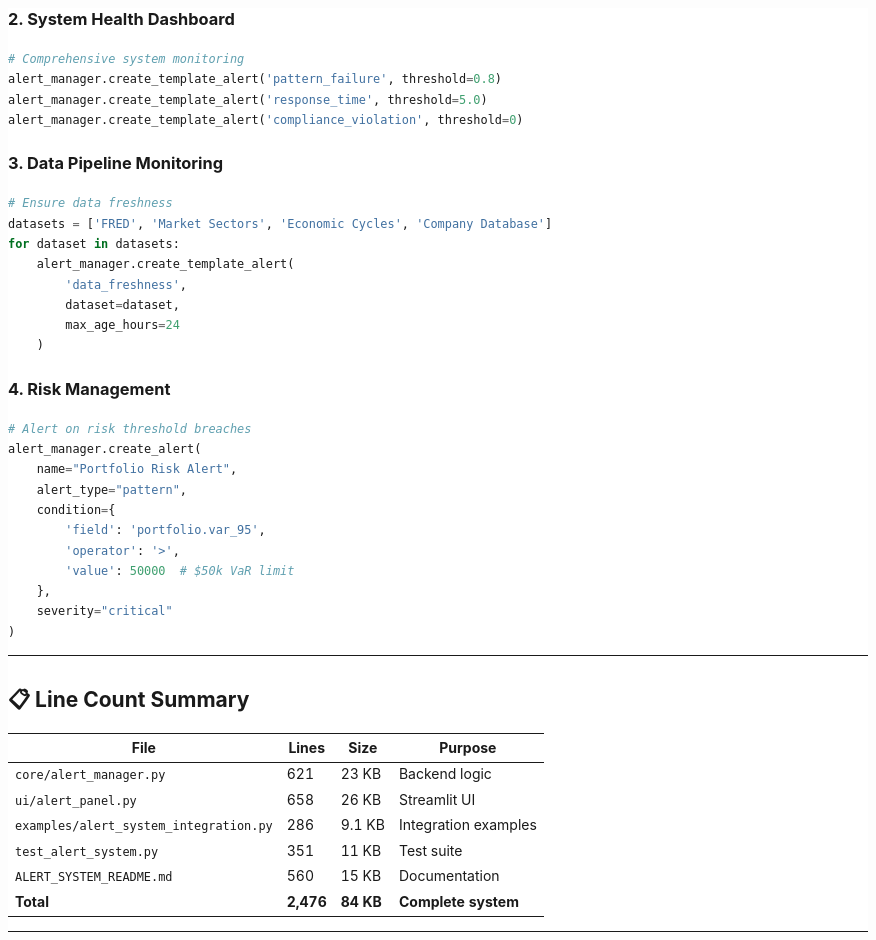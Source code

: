 ### 2. System Health Dashboard
```python
# Comprehensive system monitoring
alert_manager.create_template_alert('pattern_failure', threshold=0.8)
alert_manager.create_template_alert('response_time', threshold=5.0)
alert_manager.create_template_alert('compliance_violation', threshold=0)
```

### 3. Data Pipeline Monitoring
```python
# Ensure data freshness
datasets = ['FRED', 'Market Sectors', 'Economic Cycles', 'Company Database']
for dataset in datasets:
    alert_manager.create_template_alert(
        'data_freshness',
        dataset=dataset,
        max_age_hours=24
    )
```

### 4. Risk Management
```python
# Alert on risk threshold breaches
alert_manager.create_alert(
    name="Portfolio Risk Alert",
    alert_type="pattern",
    condition={
        'field': 'portfolio.var_95',
        'operator': '>',
        'value': 50000  # $50k VaR limit
    },
    severity="critical"
)
```

---

## 📋 Line Count Summary

| File | Lines | Size | Purpose |
|------|-------|------|---------|
| `core/alert_manager.py` | 621 | 23 KB | Backend logic |
| `ui/alert_panel.py` | 658 | 26 KB | Streamlit UI |
| `examples/alert_system_integration.py` | 286 | 9.1 KB | Integration examples |
| `test_alert_system.py` | 351 | 11 KB | Test suite |
| `ALERT_SYSTEM_README.md` | 560 | 15 KB | Documentation |
| **Total** | **2,476** | **84 KB** | **Complete system** |

---